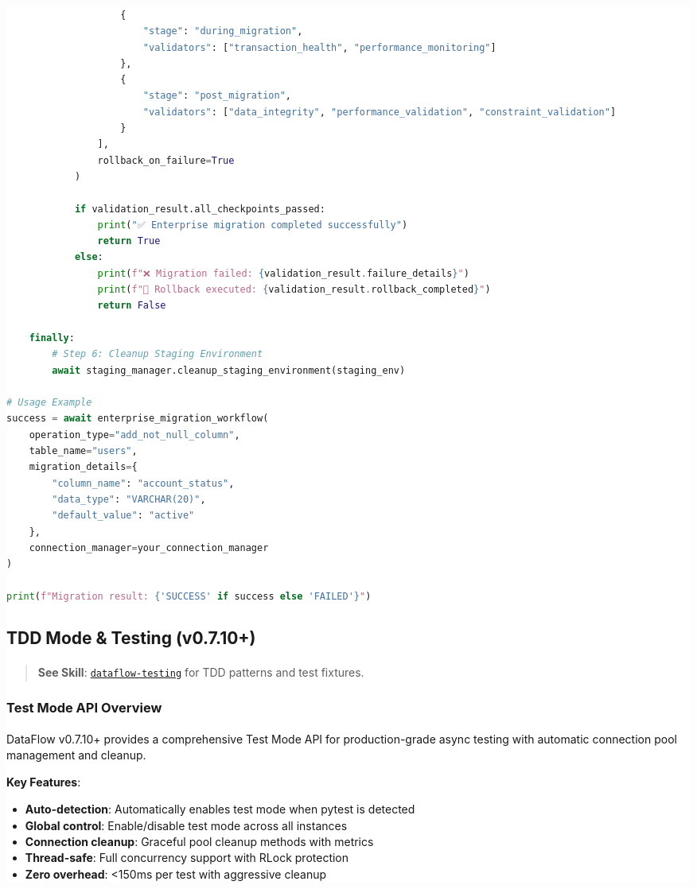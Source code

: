 ```python
                    {
                        "stage": "during_migration",
                        "validators": ["transaction_health", "performance_monitoring"]
                    },
                    {
                        "stage": "post_migration",
                        "validators": ["data_integrity", "performance_validation", "constraint_validation"]
                    }
                ],
                rollback_on_failure=True
            )

            if validation_result.all_checkpoints_passed:
                print("✅ Enterprise migration completed successfully")
                return True
            else:
                print(f"❌ Migration failed: {validation_result.failure_details}")
                print(f"🔄 Rollback executed: {validation_result.rollback_completed}")
                return False

    finally:
        # Step 6: Cleanup Staging Environment
        await staging_manager.cleanup_staging_environment(staging_env)

# Usage Example
success = await enterprise_migration_workflow(
    operation_type="add_not_null_column",
    table_name="users",
    migration_details={
        "column_name": "account_status",
        "data_type": "VARCHAR(20)",
        "default_value": "active"
    },
    connection_manager=your_connection_manager
)

print(f"Migration result: {'SUCCESS' if success else 'FAILED'}")
```

## TDD Mode & Testing (v0.7.10+)

> **See Skill**: [`dataflow-testing`](../../skills/02-dataflow/dataflow-testing.md) for TDD patterns and test fixtures.

### Test Mode API Overview

DataFlow v0.7.10+ provides a comprehensive Test Mode API for production-grade async testing with automatic connection pool management and cleanup.

**Key Features**:
- **Auto-detection**: Automatically enables test mode when pytest is detected
- **Global control**: Enable/disable test mode across all instances
- **Connection cleanup**: Graceful pool cleanup methods with metrics
- **Thread-safe**: Full concurrency support with RLock protection
- **Zero overhead**: <150ms per test with aggressive cleanup
